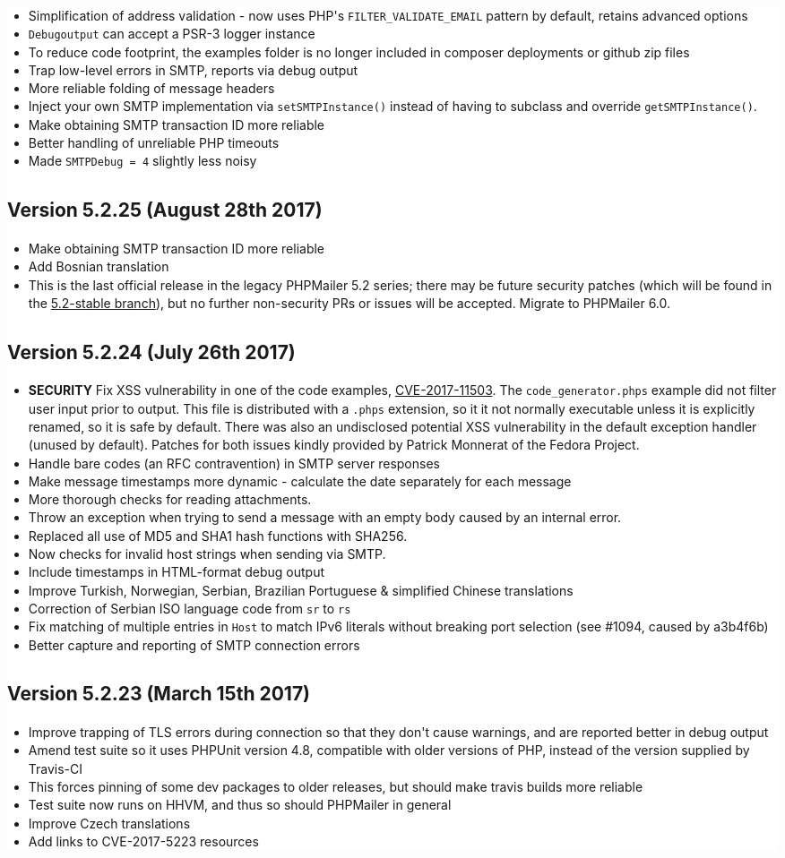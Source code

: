 * Simplification of address validation - now uses PHP's `FILTER_VALIDATE_EMAIL` pattern by default, retains advanced options
* `Debugoutput` can accept a PSR-3 logger instance
* To reduce code footprint, the examples folder is no longer included in composer deployments or github zip files
* Trap low-level errors in SMTP, reports via debug output
* More reliable folding of message headers
* Inject your own SMTP implementation via `setSMTPInstance()` instead of having to subclass and override `getSMTPInstance()`.
* Make obtaining SMTP transaction ID more reliable
* Better handling of unreliable PHP timeouts
* Made `SMTPDebug = 4` slightly less noisy

## Version 5.2.25 (August 28th 2017)
* Make obtaining SMTP transaction ID more reliable
* Add Bosnian translation
* This is the last official release in the legacy PHPMailer 5.2 series; there may be future security patches (which will be found in the [5.2-stable branch](https://github.com/PHPMailer/PHPMailer/tree/5.2-stable)), but no further non-security PRs or issues will be accepted. Migrate to PHPMailer 6.0.

## Version 5.2.24 (July 26th 2017)
* **SECURITY** Fix XSS vulnerability in one of the code examples, [CVE-2017-11503](https://web.nvd.nist.gov/view/vuln/detail?vulnId=CVE-2017-11503). The `code_generator.phps` example did not filter user input prior to output. This file is distributed with a `.phps` extension, so it it not normally executable unless it is explicitly renamed, so it is safe by default. There was also an undisclosed potential XSS vulnerability in the default exception handler (unused by default). Patches for both issues kindly provided by Patrick Monnerat of the Fedora Project.
* Handle bare codes (an RFC contravention) in SMTP server responses
* Make message timestamps more dynamic - calculate the date separately for each message
* More thorough checks for reading attachments.
* Throw an exception when trying to send a message with an empty body caused by an internal error.
* Replaced all use of MD5 and SHA1 hash functions with SHA256.
* Now checks for invalid host strings when sending via SMTP.
* Include timestamps in HTML-format debug output
* Improve Turkish, Norwegian, Serbian, Brazilian Portuguese & simplified Chinese translations
* Correction of Serbian ISO language code from `sr` to `rs`
* Fix matching of multiple entries in `Host` to match IPv6 literals without breaking port selection (see #1094, caused by a3b4f6b)
* Better capture and reporting of SMTP connection errors

## Version 5.2.23 (March 15th 2017)
* Improve trapping of TLS errors during connection so that they don't cause warnings, and are reported better in debug output
* Amend test suite so it uses PHPUnit version 4.8, compatible with older versions of PHP, instead of the version supplied by Travis-CI
* This forces pinning of some dev packages to older releases, but should make travis builds more reliable
* Test suite now runs on HHVM, and thus so should PHPMailer in general
* Improve Czech translations
* Add links to CVE-2017-5223 resources
